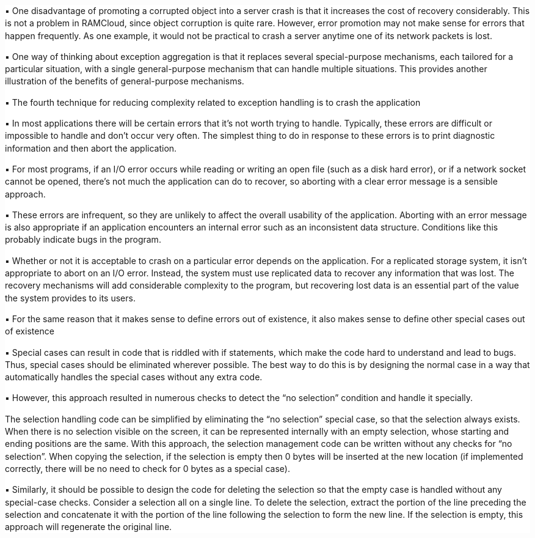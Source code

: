 ▪ One disadvantage of promoting a corrupted object into a server crash is that it increases the cost of recovery considerably. This is not a problem in RAMCloud, since object corruption is quite rare. However, error promotion may not make sense for errors that happen frequently. As one example, it would not be practical to crash a server anytime one of its network packets is lost.

▪ One way of thinking about exception aggregation is that it replaces several special-purpose mechanisms, each tailored for a particular situation, with a single general-purpose mechanism that can handle multiple situations. This provides another illustration of the benefits of general-purpose mechanisms.

▪ The fourth technique for reducing complexity related to exception handling is to crash the application

▪ In most applications there will be certain errors that it’s not worth trying to handle. Typically, these errors are difficult or impossible to handle and don’t occur very often. The simplest thing to do in response to these errors is to print diagnostic information and then abort the application.

▪ For most programs, if an I/O error occurs while reading or writing an open file (such as a disk hard error), or if a network socket cannot be opened, there’s not much the application can do to recover, so aborting with a clear error message is a sensible approach.

▪ These errors are infrequent, so they are unlikely to affect the overall usability of the application. Aborting with an error message is also appropriate if an application encounters an internal error such as an inconsistent data structure. Conditions like this probably indicate bugs in the program.

▪ Whether or not it is acceptable to crash on a particular error depends on the application. For a replicated storage system, it isn’t appropriate to abort on an I/O error. Instead, the system must use replicated data to recover any information that was lost. The recovery mechanisms will add considerable complexity to the program, but recovering lost data is an essential part of the value the system provides to its users.

▪ For the same reason that it makes sense to define errors out of existence, it also makes sense to define other special cases out of existence

▪ Special cases can result in code that is riddled with if statements, which make the code hard to understand and lead to bugs. Thus, special cases should be eliminated wherever possible. The best way to do this is by designing the normal case in a way that automatically handles the special cases without any extra code.

▪ However, this approach resulted in numerous checks to detect the “no selection” condition and handle it specially.

The selection handling code can be simplified by eliminating the “no selection” special case, so that the selection always exists. When there is no selection visible on the screen, it can be represented internally with an empty selection, whose starting and ending positions are the same. With this approach, the selection management code can be written without any checks for “no selection”. When copying the selection, if the selection is empty then 0 bytes will be inserted at the new location (if implemented correctly, there will be no need to check for 0 bytes as a special case).

▪ Similarly, it should be possible to design the code for deleting the selection so that the empty case is handled without any special-case checks. Consider a selection all on a single line. To delete the selection, extract the portion of the line preceding the selection and concatenate it with the portion of the line following the selection to form the new line. If the selection is empty, this approach will regenerate the original line.
